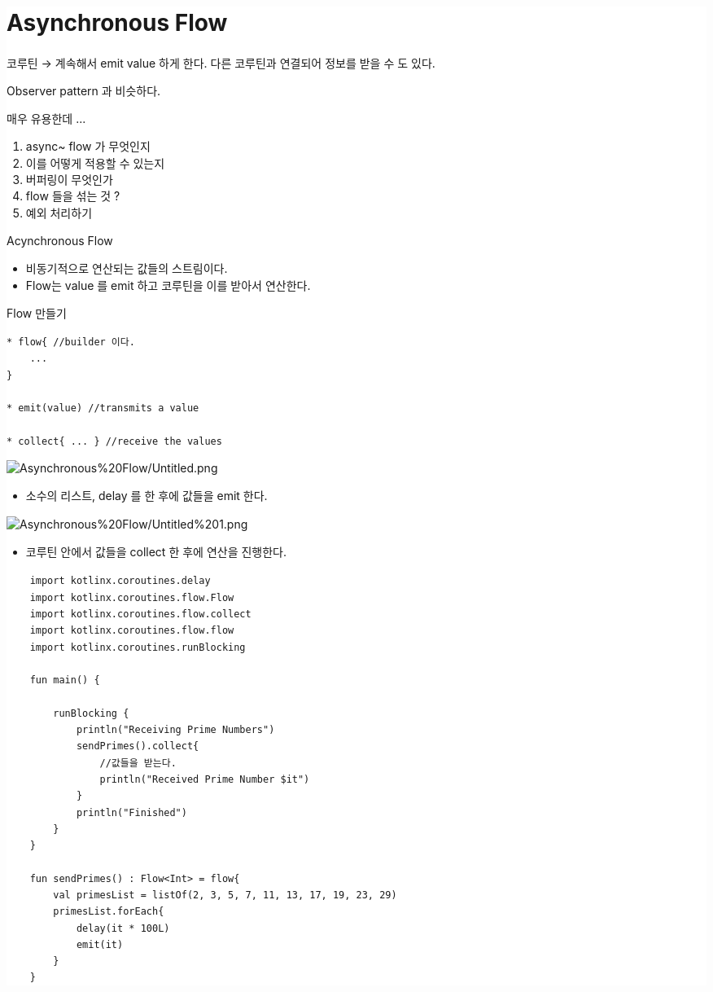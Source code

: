 # Asynchronous Flow

코루틴 → 계속해서 emit value 하게 한다. 다른 코루틴과 연결되어 정보를 받을 수 도 있다. 

Observer pattern 과 비슷하다. 

매우 유용한데 ... 

1. async~ flow 가 무엇인지
2. 이를 어떻게 적용할 수 있는지 
3. 버퍼링이 무엇인가 
4. flow 들을 섞는 것 ? 
5. 예외 처리하기 

Acynchronous Flow 

- 비동기적으로 연산되는 값들의 스트림이다.
- Flow는 value 를 emit 하고 코루틴을 이를 받아서 연산한다.

Flow 만들기 

    * flow{ //builder 이다. 
    	... 
    }
    
    * emit(value) //transmits a value 
    
    * collect{ ... } //receive the values

![Asynchronous%20Flow/Untitled.png](Asynchronous%20Flow/Untitled.png)

- 소수의 리스트, delay 를 한 후에 값들을 emit 한다.

![Asynchronous%20Flow/Untitled%201.png](Asynchronous%20Flow/Untitled%201.png)

- 코루틴 안에서 값들을 collect 한 후에 연산을 진행한다.

```
    import kotlinx.coroutines.delay
    import kotlinx.coroutines.flow.Flow
    import kotlinx.coroutines.flow.collect
    import kotlinx.coroutines.flow.flow
    import kotlinx.coroutines.runBlocking
    
    fun main() {
    
        runBlocking { 
            println("Receiving Prime Numbers")
            sendPrimes().collect{
                //값들을 받는다. 
                println("Received Prime Number $it")
            }
            println("Finished")
        }
    }
    
    fun sendPrimes() : Flow<Int> = flow{
        val primesList = listOf(2, 3, 5, 7, 11, 13, 17, 19, 23, 29)
        primesList.forEach{
            delay(it * 100L)
            emit(it)
        }
    }
```
